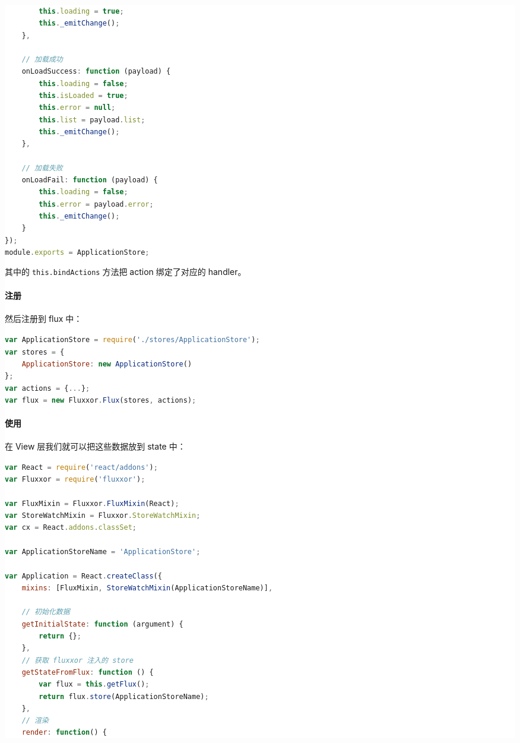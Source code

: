 ```javascript
        this.loading = true;
        this._emitChange();
    },

    // 加载成功
    onLoadSuccess: function (payload) {
        this.loading = false;
        this.isLoaded = true;
        this.error = null;
        this.list = payload.list;
        this._emitChange();
    },

    // 加载失败
    onLoadFail: function (payload) {
        this.loading = false;
        this.error = payload.error;
        this._emitChange();
    }
});
module.exports = ApplicationStore;
```
其中的 `this.bindActions` 方法把 action 绑定了对应的 handler。

#### 注册

然后注册到 flux 中：

```javascript
var ApplicationStore = require('./stores/ApplicationStore');
var stores = {
    ApplicationStore: new ApplicationStore()
};
var actions = {...};
var flux = new Fluxxor.Flux(stores, actions);
```

#### 使用

在 View 层我们就可以把这些数据放到 state 中：

```javascript
var React = require('react/addons');
var Fluxxor = require('fluxxor');

var FluxMixin = Fluxxor.FluxMixin(React);
var StoreWatchMixin = Fluxxor.StoreWatchMixin;
var cx = React.addons.classSet;

var ApplicationStoreName = 'ApplicationStore';

var Application = React.createClass({
    mixins: [FluxMixin, StoreWatchMixin(ApplicationStoreName)],

    // 初始化数据
    getInitialState: function (argument) {
        return {};
    },
    // 获取 fluxxor 注入的 store
    getStateFromFlux: function () {
        var flux = this.getFlux();
        return flux.store(ApplicationStoreName);
    },
    // 渲染
    render: function() {
```